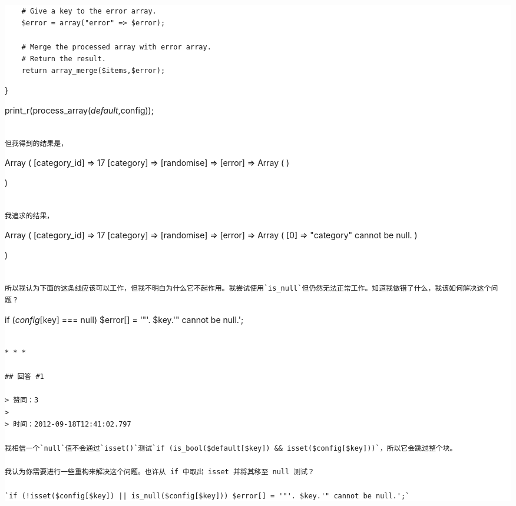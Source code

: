         # Give a key to the error array.
        $error = array("error" => $error);

        # Merge the processed array with error array.
        # Return the result.
        return array_merge($items,$error);
}

print_r(process_array($default,$config)); 
```

但我得到的结果是，

```
Array
(
    [category_id] => 17
    [category] => 
    [randomise] => 
    [error] => Array
        (
        )

) 
```

我追求的结果，

```
Array
(
    [category_id] => 17
    [category] => 
    [randomise] => 
    [error] => Array
        (
         [0] => "category" cannot be null.
        )

) 
```

所以我认为下面的这条线应该可以工作，但我不明白为什么它不起作用。我尝试使用`is_null`但仍然无法正常工作。知道我做错了什么，我该如何解决这个问题？

```
if ($config[$key] === null) $error[] = '"'. $key.'" cannot be null.'; 
```

* * *

## 回答 #1

> 赞同：3
> 
> 时间：2012-09-18T12:41:02.797

我相信一个`null`值不会通过`isset()`测试`if (is_bool($default[$key]) && isset($config[$key]))`，所以它会跳过整个块。

我认为你需要进行一些重构来解决这个问题。也许从 if 中取出 isset 并将其移至 null 测试？

`if (!isset($config[$key]) || is_null($config[$key])) $error[] = '"'. $key.'" cannot be null.';`

```
